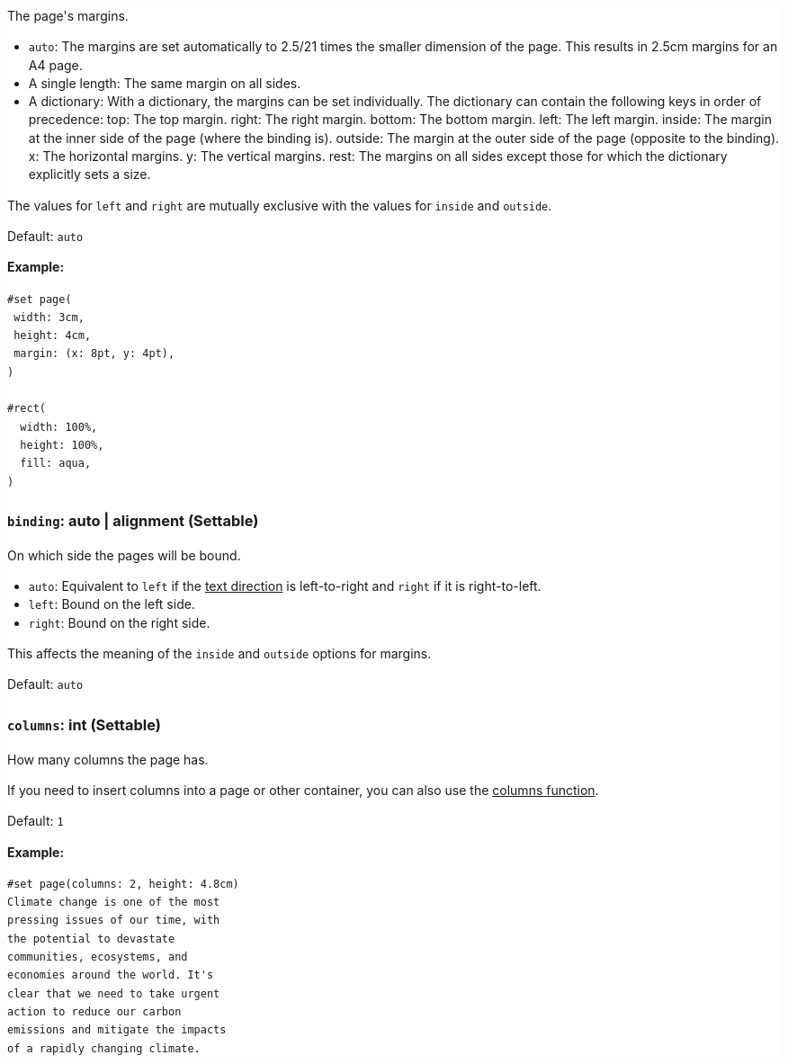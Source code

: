 The page's margins.

- `auto`: The margins are set automatically to 2.5/21 times the smaller dimension of the page. This results in 2.5cm margins for an A4 page.
- A single length: The same margin on all sides.
- A dictionary: With a dictionary, the margins can be set individually. The dictionary can contain the following keys in order of precedence: top: The top margin. right: The right margin. bottom: The bottom margin. left: The left margin. inside: The margin at the inner side of the page (where the binding is). outside: The margin at the outer side of the page (opposite to the binding). x: The horizontal margins. y: The vertical margins. rest: The margins on all sides except those for which the dictionary explicitly sets a size.

The values for `left` and `right` are mutually exclusive with the values for `inside` and `outside`.

Default: `auto`

**Example:**
```typst
#set page(
 width: 3cm,
 height: 4cm,
 margin: (x: 8pt, y: 4pt),
)

#rect(
  width: 100%,
  height: 100%,
  fill: aqua,
)
```

### `binding`: auto | alignment (Settable)

On which side the pages will be bound.

- `auto`: Equivalent to `left` if the [text direction](/docs/reference/text/text/#parameters-dir) is left-to-right and `right` if it is right-to-left.
- `left`: Bound on the left side.
- `right`: Bound on the right side.

This affects the meaning of the `inside` and `outside` options for margins.

Default: `auto`

### `columns`: int (Settable)

How many columns the page has.

If you need to insert columns into a page or other container, you can also use the [columns function](/docs/reference/layout/columns/).

Default: `1`

**Example:**
```typst
#set page(columns: 2, height: 4.8cm)
Climate change is one of the most
pressing issues of our time, with
the potential to devastate
communities, ecosystems, and
economies around the world. It's
clear that we need to take urgent
action to reduce our carbon
emissions and mitigate the impacts
of a rapidly changing climate.
```
